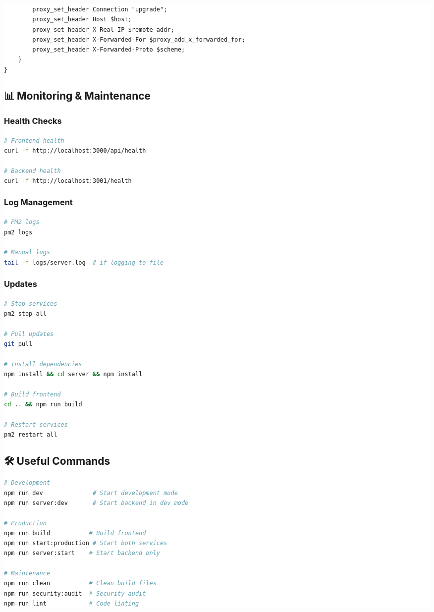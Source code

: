 ```nginx
        proxy_set_header Connection "upgrade";
        proxy_set_header Host $host;
        proxy_set_header X-Real-IP $remote_addr;
        proxy_set_header X-Forwarded-For $proxy_add_x_forwarded_for;
        proxy_set_header X-Forwarded-Proto $scheme;
    }
}
```

## 📊 Monitoring & Maintenance

### Health Checks
```bash
# Frontend health
curl -f http://localhost:3000/api/health

# Backend health
curl -f http://localhost:3001/health
```

### Log Management
```bash
# PM2 logs
pm2 logs

# Manual logs
tail -f logs/server.log  # if logging to file
```

### Updates
```bash
# Stop services
pm2 stop all

# Pull updates
git pull

# Install dependencies
npm install && cd server && npm install

# Build frontend
cd .. && npm run build

# Restart services
pm2 restart all
```

## 🛠️ Useful Commands

```bash
# Development
npm run dev              # Start development mode
npm run server:dev       # Start backend in dev mode

# Production
npm run build           # Build frontend
npm run start:production # Start both services
npm run server:start    # Start backend only

# Maintenance
npm run clean           # Clean build files
npm run security:audit  # Security audit
npm run lint            # Code linting
```